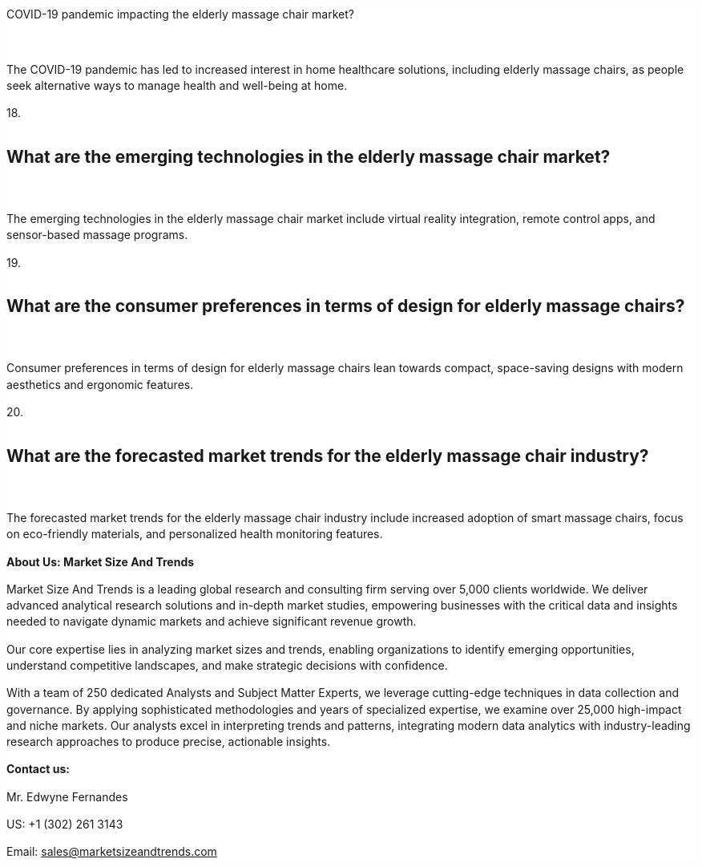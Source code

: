 COVID-19 pandemic impacting the elderly massage chair market?</h2> <p>&nbsp;</p><p>The COVID-19 pandemic has led to increased interest in home healthcare solutions, including elderly massage chairs, as people seek alternative ways to manage health and well-being at home.</p>18. <h2>What are the emerging technologies in the elderly massage chair market?</h2> <p>&nbsp;</p><p>The emerging technologies in the elderly massage chair market include virtual reality integration, remote control apps, and sensor-based massage programs.</p>19. <h2>What are the consumer preferences in terms of design for elderly massage chairs?</h2> <p>&nbsp;</p><p>Consumer preferences in terms of design for elderly massage chairs lean towards compact, space-saving designs with modern aesthetics and ergonomic features.</p>20. <h2>What are the forecasted market trends for the elderly massage chair industry?</h2> <p>&nbsp;</p><p>The forecasted market trends for the elderly massage chair industry include increased adoption of smart massage chairs, focus on eco-friendly materials, and personalized health monitoring features.</p></p><p><strong>About Us:&nbsp;Market Size And Trends</strong></p><p>Market Size And Trends&nbsp;is a leading global research and consulting firm serving over 5,000 clients worldwide. We deliver advanced analytical research solutions and in-depth market studies, empowering businesses with the critical data and insights needed to navigate dynamic markets and achieve significant revenue growth.</p><p>Our core expertise lies in analyzing market sizes and trends, enabling organizations to identify emerging opportunities, understand competitive landscapes, and make strategic decisions with confidence.</p><p>With a team of 250 dedicated Analysts and Subject Matter Experts, we leverage cutting-edge techniques in data collection and governance. By applying sophisticated methodologies and years of specialized expertise, we examine over 25,000 high-impact and niche markets. Our analysts excel in interpreting trends and patterns, integrating modern data analytics with industry-leading research approaches to produce precise, actionable insights.</p><p><strong>Contact us:</strong></p><p>Mr. Edwyne Fernandes</p><p>US: +1 (302) 261 3143</p><p>Email: <a href="mailto:sales@marketsizeandtrends.com">sales@marketsizeandtrends.com</a>&nbsp;</p>
